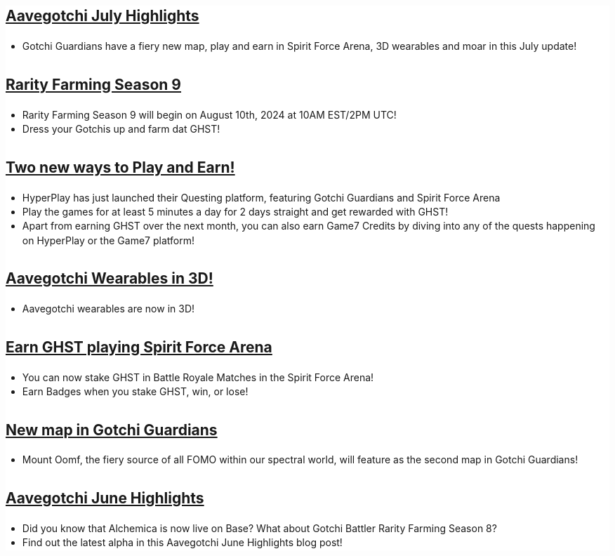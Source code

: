 ## [Aavegotchi July Highlights](https://blog.aavegotchi.com/aavegotchi-july-highlights/)

- Gotchi Guardians have a fiery new map, play and earn in Spirit Force Arena, 3D wearables and moar in this July update!
  <p></p>

## [Rarity Farming Season 9](https://blog.aavegotchi.com/rarity-farming-season-9/)

- Rarity Farming Season 9 will begin on August 10th, 2024 at 10AM EST/2PM UTC!
- Dress your Gotchis up and farm dat GHST!
  <p></p>

## [Two new ways to Play and Earn!](https://blog.aavegotchi.com/two-new-ways-to-play-and-earn/)

- HyperPlay has just launched their Questing platform, featuring Gotchi Guardians and Spirit Force Arena
- Play the games for at least 5 minutes a day for 2 days straight and get rewarded with GHST!
- Apart from earning GHST over the next month, you can also earn Game7 Credits by diving into any of the quests happening on HyperPlay or the Game7 platform!
  <p></p>

## [Aavegotchi Wearables in 3D!](https://blog.aavegotchi.com/finally-they-are-done/)

- Aavegotchi wearables are now in 3D!
  <p></p>

## [Earn GHST playing Spirit Force Arena](https://blog.aavegotchi.com/now-you-can-earn-ghst-playing-sfa-battle-royale/)

- You can now stake GHST in Battle Royale Matches in the Spirit Force Arena!
- Earn Badges when you stake GHST, win, or lose!
  <p></p>

## [New map in Gotchi Guardians](https://blog.aavegotchi.com/new-map-mount-oomf/)

- Mount Oomf, the fiery source of all FOMO within our spectral world, will feature as the second map in Gotchi Guardians!
  <p></p>

## [Aavegotchi June Highlights](https://blog.aavegotchi.com/aavegotchi-june-highlights/)

- Did you know that Alchemica is now live on Base? What about Gotchi Battler Rarity Farming Season 8?
- Find out the latest alpha in this Aavegotchi June Highlights blog post!
  <p></p>
